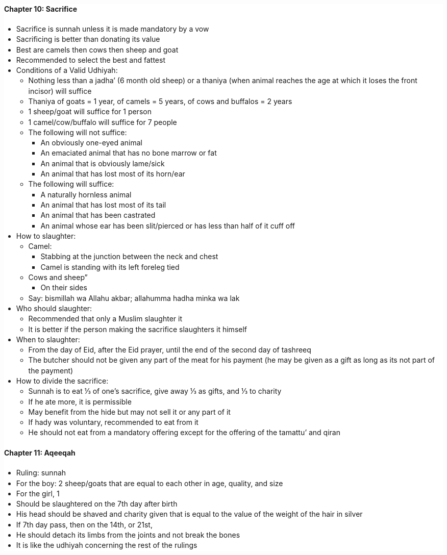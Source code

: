 #### Chapter 10: Sacrifice

* Sacrifice is sunnah unless it is made mandatory by a vow  
* Sacrificing is better than donating its value  
* Best are camels then cows then sheep and goat  
* Recommended to select the best and fattest  
* Conditions of a Valid Udhiyah:  
  * Nothing less than a jadha’ (6 month old sheep) or a thaniya (when animal reaches the age at which it loses the front incisor) will suffice  
  * Thaniya of goats \= 1 year, of camels \= 5 years, of cows and buffalos \= 2 years  
  * 1 sheep/goat will suffice for 1 person  
  * 1 camel/cow/buffalo will suffice for 7 people  
  * The following will not suffice:  
    * An obviously one-eyed animal  
    * An emaciated animal that has no bone marrow or fat  
    * An animal that is obviously lame/sick  
    * An animal that has lost most of its horn/ear  
  * The following will suffice:  
    * A naturally hornless animal  
    * An animal that has lost most of its tail  
    * An animal that has been castrated  
    * An animal whose ear has been slit/pierced or has less than half of it cuff off  
* How to slaughter:  
  * Camel:   
    * Stabbing at the junction between the neck and chest  
    * Camel is standing with its left foreleg tied  
  * Cows and sheep”  
    * On their sides  
  * Say: bismillah wa Allahu akbar; allahumma hadha minka wa lak  
* Who should slaughter:  
  * Recommended that only a Muslim slaughter it  
  * It is better if the person making the sacrifice slaughters it himself  
* When to slaughter:  
  * From the day of Eid, after the Eid prayer, until the end of the second day of tashreeq  
  * The butcher should not be given any part of the meat for his payment (he may be given as a gift as long as its not part of the payment)  
* How to divide the sacrifice:  
  * Sunnah is to eat ⅓ of one’s sacrifice, give away ⅓ as gifts, and ⅓ to charity  
  * If he ate more, it is permissible  
  * May benefit from the hide but may not sell it or any part of it  
  * If hady was voluntary, recommended to eat from it  
  * He should not eat from a mandatory offering except for the offering of the tamattu’ and qiran

#### Chapter 11: Aqeeqah

* Ruling: sunnah  
* For the boy: 2 sheep/goats that are equal to each other in age, quality, and size  
* For the girl, 1  
* Should be slaughtered on the 7th day after birth  
* His head should be shaved and charity given that is equal to the value of the weight of the hair in silver  
* If 7th day pass, then on the 14th, or 21st,  
* He should detach its limbs from the joints and not break the bones  
* It is like the udhiyah concerning the rest of the rulings

